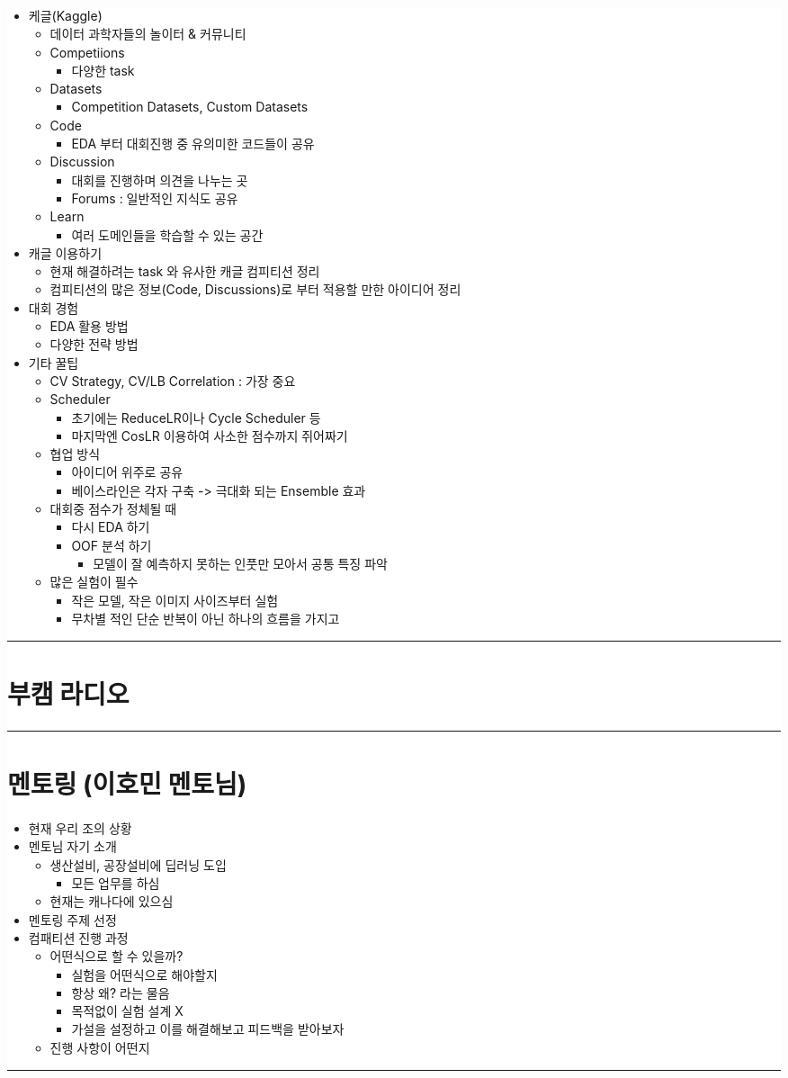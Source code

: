   - 케글(Kaggle)
    - 데이터 과학자들의 놀이터 & 커뮤니티
    - Competiions
      - 다양한 task
    - Datasets
      - Competition Datasets, Custom Datasets
    - Code
      - EDA 부터 대회진행 중 유의미한 코드들이 공유
    - Discussion 
      - 대회를 진행하며 의견을 나누는 곳
      - Forums : 일반적인 지식도 공유
    - Learn
      - 여러 도메인들을 학습할 수 있는 공간
  - 캐글 이용하기
    - 현재 해결하려는 task 와 유사한 캐글 컴피티션 정리
    - 컴피티션의 많은 정보(Code, Discussions)로 부터 적용할 만한 아이디어 정리
- 대회 경험
  - EDA 활용 방법
  - 다양한 전략 방법
- 기타 꿀팁
  - CV Strategy, CV/LB Correlation : 가장 중요
  - Scheduler
    - 초기에는 ReduceLR이나 Cycle Scheduler 등
    - 마지막엔 CosLR 이용하여 사소한 점수까지 쥐어짜기
  - 협업 방식
    - 아이디어 위주로 공유
    - 베이스라인은 각자 구축 -> 극대화 되는 Ensemble 효과
  - 대회중 점수가 정체될 때
    - 다시 EDA 하기
    - OOF 분석 하기
      - 모델이 잘 예측하지 못하는 인풋만 모아서 공통 특징 파악
  - 많은 실험이 필수
    - 작은 모델, 작은 이미지 사이즈부터 실험
    - 무차별 적인 단순 반복이 아닌 하나의 흐름을 가지고

---
# 부캠 라디오

---
# 멘토링 (이호민 멘토님)
- 현재 우리 조의 상황
- 멘토님 자기 소개
  - 생산설비, 공장설비에 딥러닝 도입
    - 모든 업무를 하심
  - 현재는 캐나다에 있으심
- 멘토링 주제 선정
- 컴패티션 진행 과정
  - 어떤식으로 할 수 있을까?
    - 실험을 어떤식으로 해야할지
    - 항상 왜? 라는 물음
    - 목적없이 실험 설계 X
    - 가설을 설정하고 이를 해결해보고 피드백을 받아보자
  - 진행 사항이 어떤지
  
---